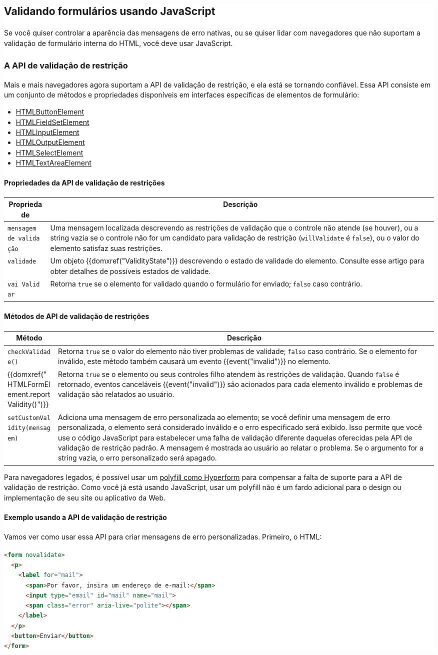## Validando formulários usando JavaScript

Se você quiser controlar a aparência das mensagens de erro nativas, ou se quiser lidar com navegadores que não suportam a validação de formulário interna do HTML, você deve usar JavaScript.

### A API de validação de restrição

Mais e mais navegadores agora suportam a API de validação de restrição, e ela está se tornando confiável. Essa API consiste em um conjunto de métodos e propriedades disponíveis em interfaces específicas de elementos de formulário:

- [HTMLButtonElement](/pt-BR/docs/Web/API/HTMLButtonElement)
- [HTMLFieldSetElement](/pt-BR/docs/Web/API/HTMLFieldSetElement)
- [HTMLInputElement](/pt-BR/docs/Web/API/HTMLInputElement)
- [HTMLOutputElement](/pt-BR/docs/Web/API/HTMLOutputElement)
- [HTMLSelectElement](/pt-BR/docs/Web/API/HTMLSelectElement)
- [HTMLTextAreaElement](/pt-BR/docs/Web/API/HTMLTextAreaElement)

#### Propriedades da API de validação de restrições

| Propriedade | Descrição |
| ------------------- | -------------------------------------------------------------------------------------------------------------------------------------------------------------------------------------------------------------------------------------------------------------------- |
| `mensagem de validação` | Uma mensagem localizada descrevendo as restrições de validação que o controle não atende (se houver), ou a string vazia se o controle não for um candidato para validação de restrição (`willValidate` é `false`), ou o valor do elemento satisfaz suas restrições. |
| `validade` | Um objeto {{domxref("ValidityState")}} descrevendo o estado de validade do elemento. Consulte esse artigo para obter detalhes de possíveis estados de validade. |
| `vai Validar` | Retorna `true` se o elemento for validado quando o formulário for enviado; `falso` caso contrário. |

#### Métodos de API de validação de restrições

| Método | Descrição |
| ---------------------------------------------------------------- | ------------------------------------------------------------------------------------------------------------------------------------------------------------------------------------------------------------------------------------------------------------------------------------------------------------------------------------------------------------------------------------------------------------------------------------ |
| `checkValidade()` | Retorna `true` se o valor do elemento não tiver problemas de validade; `falso` caso contrário. Se o elemento for inválido, este método também causará um evento {{event("invalid")}} no elemento. |
| {{domxref("HTMLFormElement.reportValidity()")}} | Retorna `true` se o elemento ou seus controles filho atendem às restrições de validação. Quando `false` é retornado, eventos canceláveis ​​{{event("invalid")}} são acionados para cada elemento inválido e problemas de validação são relatados ao usuário. |
| `setCustomValidity(mensagem)` | Adiciona uma mensagem de erro personalizada ao elemento; se você definir uma mensagem de erro personalizada, o elemento será considerado inválido e o erro especificado será exibido. Isso permite que você use o código JavaScript para estabelecer uma falha de validação diferente daquelas oferecidas pela API de validação de restrição padrão. A mensagem é mostrada ao usuário ao relatar o problema. Se o argumento for a string vazia, o erro personalizado será apagado. |

Para navegadores legados, é possível usar um [polyfill como Hyperform](https://hyperform.js.org/) para compensar a falta de suporte para a API de validação de restrição. Como você já está usando JavaScript, usar um polyfill não é um fardo adicional para o design ou implementação de seu site ou aplicativo da Web.

#### Exemplo usando a API de validação de restrição

Vamos ver como usar essa API para criar mensagens de erro personalizadas. Primeiro, o HTML:

```html
<form novalidate>
  <p>
    <label for="mail">
      <span>Por favor, insira um endereço de e-mail:</span>
      <input type="email" id="mail" name="mail">
      <span class="error" aria-live="polite"></span>
    </label>
  </p>
  <button>Enviar</button>
</form>
```
